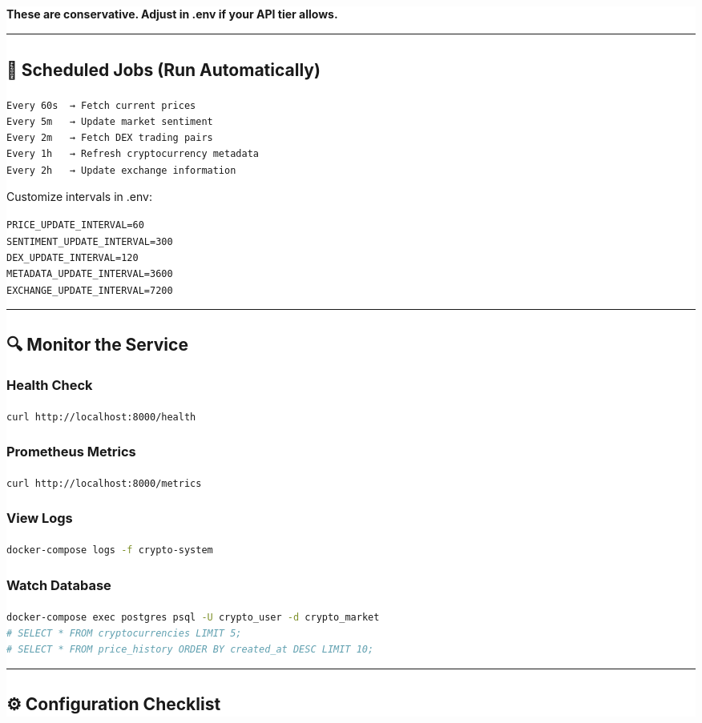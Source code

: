 **These are conservative. Adjust in .env if your API tier allows.**

---

## 📅 Scheduled Jobs (Run Automatically)

```
Every 60s  → Fetch current prices
Every 5m   → Update market sentiment
Every 2m   → Fetch DEX trading pairs
Every 1h   → Refresh cryptocurrency metadata
Every 2h   → Update exchange information
```

Customize intervals in .env:
```env
PRICE_UPDATE_INTERVAL=60
SENTIMENT_UPDATE_INTERVAL=300
DEX_UPDATE_INTERVAL=120
METADATA_UPDATE_INTERVAL=3600
EXCHANGE_UPDATE_INTERVAL=7200
```

---

## 🔍 Monitor the Service

### Health Check
```bash
curl http://localhost:8000/health
```

### Prometheus Metrics
```bash
curl http://localhost:8000/metrics
```

### View Logs
```bash
docker-compose logs -f crypto-system
```

### Watch Database
```bash
docker-compose exec postgres psql -U crypto_user -d crypto_market
# SELECT * FROM cryptocurrencies LIMIT 5;
# SELECT * FROM price_history ORDER BY created_at DESC LIMIT 10;
```

---

## ⚙️ Configuration Checklist
